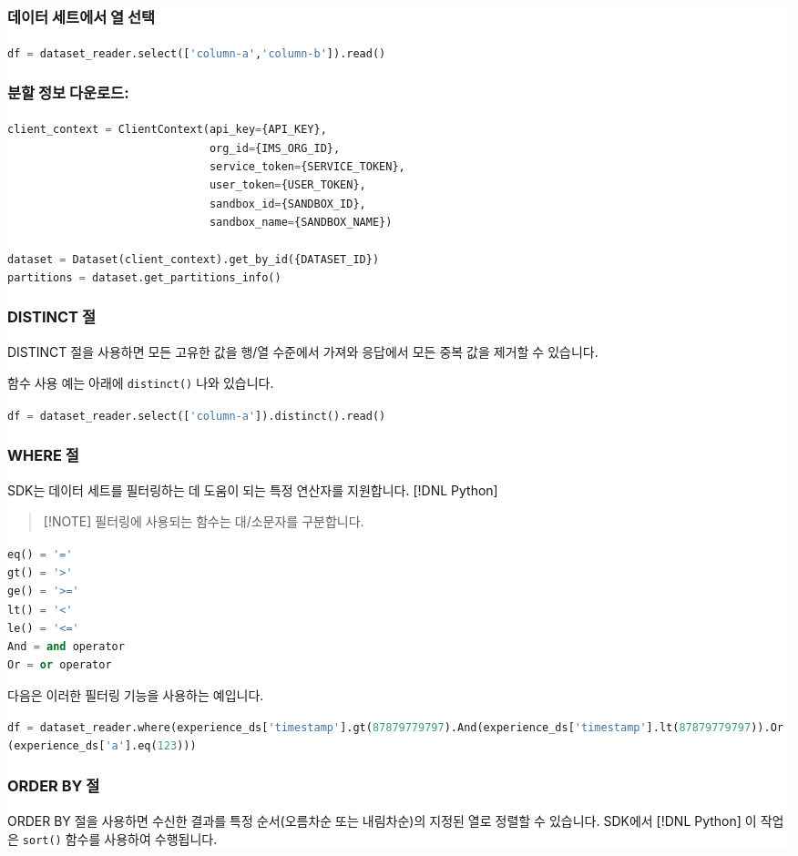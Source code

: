 ### 데이터 세트에서 열 선택

```python
df = dataset_reader.select(['column-a','column-b']).read()
```

### 분할 정보 다운로드:

```python
client_context = ClientContext(api_key={API_KEY},
                               org_id={IMS_ORG_ID},
                               service_token={SERVICE_TOKEN},
                               user_token={USER_TOKEN},
                               sandbox_id={SANDBOX_ID},
                               sandbox_name={SANDBOX_NAME})

dataset = Dataset(client_context).get_by_id({DATASET_ID})
partitions = dataset.get_partitions_info()
```

### DISTINCT 절

DISTINCT 절을 사용하면 모든 고유한 값을 행/열 수준에서 가져와 응답에서 모든 중복 값을 제거할 수 있습니다.

함수 사용 예는 아래에 `distinct()` 나와 있습니다.

```python
df = dataset_reader.select(['column-a']).distinct().read()
```

### WHERE 절

SDK는 데이터 세트를 필터링하는 데 도움이 되는 특정 연산자를 지원합니다. [!DNL Python]

>[!NOTE] 필터링에 사용되는 함수는 대/소문자를 구분합니다.

```python
eq() = '='
gt() = '>'
ge() = '>='
lt() = '<'
le() = '<='
And = and operator
Or = or operator
```

다음은 이러한 필터링 기능을 사용하는 예입니다.

```python
df = dataset_reader.where(experience_ds['timestamp'].gt(87879779797).And(experience_ds['timestamp'].lt(87879779797)).Or(experience_ds['a'].eq(123)))
```

### ORDER BY 절

ORDER BY 절을 사용하면 수신한 결과를 특정 순서(오름차순 또는 내림차순)의 지정된 열로 정렬할 수 있습니다. SDK에서 [!DNL Python] 이 작업은 `sort()` 함수를 사용하여 수행됩니다.
